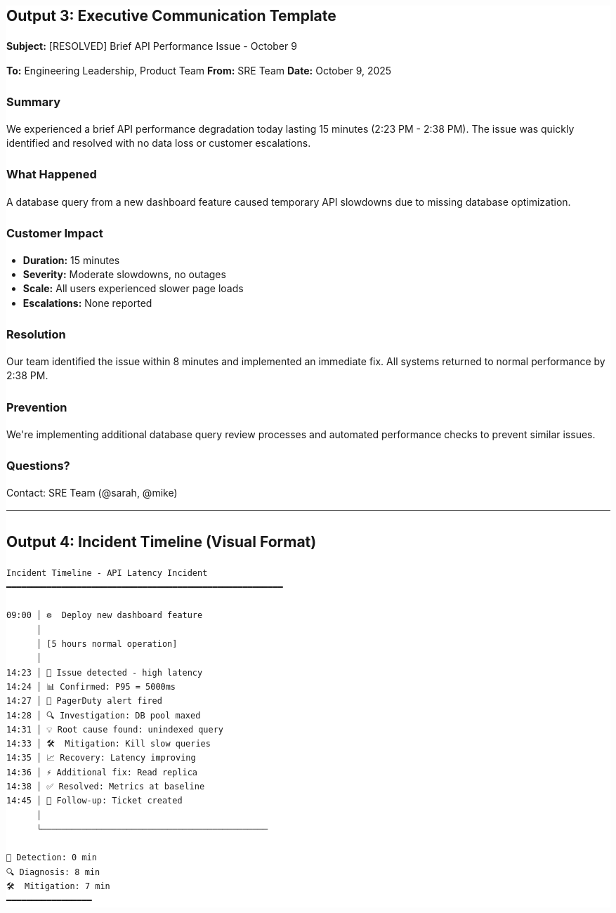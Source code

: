 ## Output 3: Executive Communication Template

**Subject:** [RESOLVED] Brief API Performance Issue - October 9

**To:** Engineering Leadership, Product Team
**From:** SRE Team
**Date:** October 9, 2025

### Summary
We experienced a brief API performance degradation today lasting 15 minutes (2:23 PM - 2:38 PM). The issue was quickly identified and resolved with no data loss or customer escalations.

### What Happened
A database query from a new dashboard feature caused temporary API slowdowns due to missing database optimization.

### Customer Impact
- **Duration:** 15 minutes
- **Severity:** Moderate slowdowns, no outages
- **Scale:** All users experienced slower page loads
- **Escalations:** None reported

### Resolution
Our team identified the issue within 8 minutes and implemented an immediate fix. All systems returned to normal performance by 2:38 PM.

### Prevention
We're implementing additional database query review processes and automated performance checks to prevent similar issues.

### Questions?
Contact: SRE Team (@sarah, @mike)

---

## Output 4: Incident Timeline (Visual Format)

```
Incident Timeline - API Latency Incident
━━━━━━━━━━━━━━━━━━━━━━━━━━━━━━━━━━━━━━━━━━━━━━━━━━━━━━━

09:00 │ ⚙️  Deploy new dashboard feature
      │
      │ [5 hours normal operation]
      │
14:23 │ 🔴 Issue detected - high latency
14:24 │ 📊 Confirmed: P95 = 5000ms
14:27 │ 🚨 PagerDuty alert fired
14:28 │ 🔍 Investigation: DB pool maxed
14:31 │ 💡 Root cause found: unindexed query
14:33 │ 🛠️  Mitigation: Kill slow queries
14:35 │ 📈 Recovery: Latency improving
14:36 │ ⚡ Additional fix: Read replica
14:38 │ ✅ Resolved: Metrics at baseline
14:45 │ 📝 Follow-up: Ticket created
      │
      └─────────────────────────────────────────────

🔴 Detection: 0 min
🔍 Diagnosis: 8 min
🛠️  Mitigation: 7 min
━━━━━━━━━━━━━━━━━
```